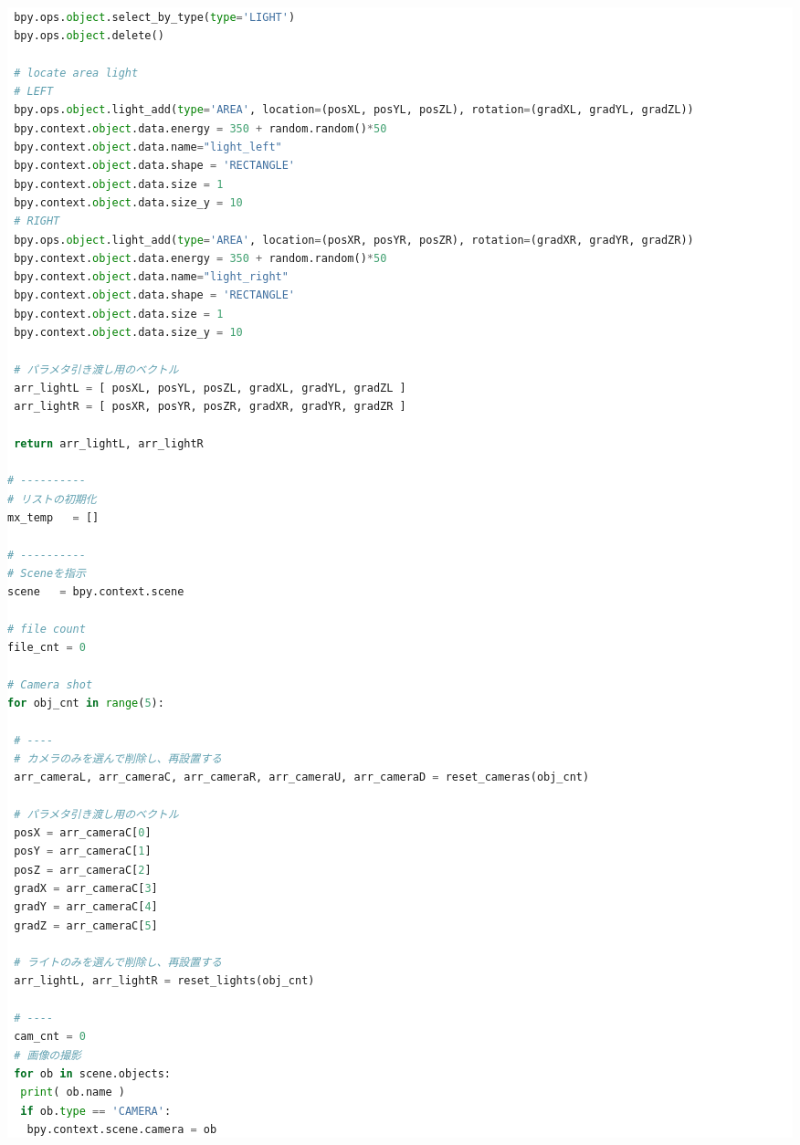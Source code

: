 ```python
 bpy.ops.object.select_by_type(type='LIGHT')
 bpy.ops.object.delete()

 # locate area light
 # LEFT
 bpy.ops.object.light_add(type='AREA', location=(posXL, posYL, posZL), rotation=(gradXL, gradYL, gradZL))
 bpy.context.object.data.energy = 350 + random.random()*50
 bpy.context.object.data.name="light_left"
 bpy.context.object.data.shape = 'RECTANGLE'
 bpy.context.object.data.size = 1
 bpy.context.object.data.size_y = 10
 # RIGHT
 bpy.ops.object.light_add(type='AREA', location=(posXR, posYR, posZR), rotation=(gradXR, gradYR, gradZR))
 bpy.context.object.data.energy = 350 + random.random()*50
 bpy.context.object.data.name="light_right"
 bpy.context.object.data.shape = 'RECTANGLE'
 bpy.context.object.data.size = 1
 bpy.context.object.data.size_y = 10

 # パラメタ引き渡し用のベクトル
 arr_lightL = [ posXL, posYL, posZL, gradXL, gradYL, gradZL ]
 arr_lightR = [ posXR, posYR, posZR, gradXR, gradYR, gradZR ]

 return arr_lightL, arr_lightR

# ----------
# リストの初期化
mx_temp   = []

# ----------
# Sceneを指示
scene   = bpy.context.scene

# file count
file_cnt = 0

# Camera shot
for obj_cnt in range(5):

 # ----
 # カメラのみを選んで削除し、再設置する
 arr_cameraL, arr_cameraC, arr_cameraR, arr_cameraU, arr_cameraD = reset_cameras(obj_cnt)

 # パラメタ引き渡し用のベクトル
 posX = arr_cameraC[0] 
 posY = arr_cameraC[1] 
 posZ = arr_cameraC[2] 
 gradX = arr_cameraC[3] 
 gradY = arr_cameraC[4] 
 gradZ = arr_cameraC[5] 

 # ライトのみを選んで削除し、再設置する
 arr_lightL, arr_lightR = reset_lights(obj_cnt)

 # ----
 cam_cnt = 0
 # 画像の撮影
 for ob in scene.objects:
  print( ob.name )
  if ob.type == 'CAMERA':
   bpy.context.scene.camera = ob
```